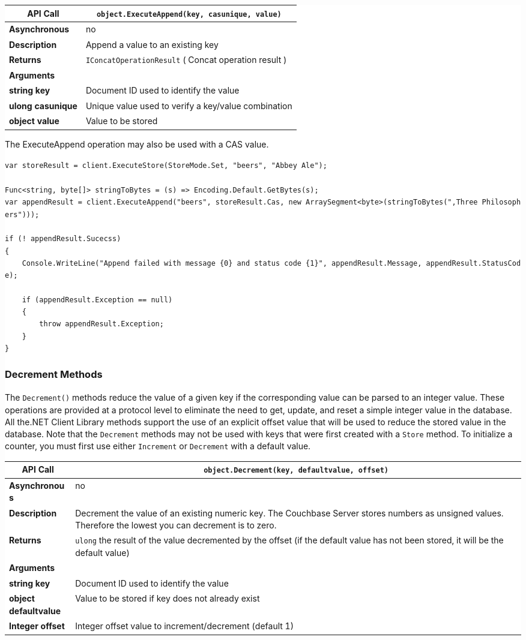 <a id="table-couchbase-sdk_net_executeappend-cas"></a>

**API Call**        | `object.ExecuteAppend(key, casunique, value)`       
--------------------|-----------------------------------------------------
**Asynchronous**    | no                                                  
**Description**     | Append a value to an existing key                   
**Returns**         | `IConcatOperationResult` ( Concat operation result )
**Arguments**       |                                                     
**string key**      | Document ID used to identify the value              
**ulong casunique** | Unique value used to verify a key/value combination 
**object value**    | Value to be stored                                  

The ExecuteAppend operation may also be used with a CAS value.


```
var storeResult = client.ExecuteStore(StoreMode.Set, "beers", "Abbey Ale");

Func<string, byte[]> stringToBytes = (s) => Encoding.Default.GetBytes(s);
var appendResult = client.ExecuteAppend("beers", storeResult.Cas, new ArraySegment<byte>(stringToBytes(",Three Philosophers")));

if (! appendResult.Sucecss)
{
    Console.WriteLine("Append failed with message {0} and status code {1}", appendResult.Message, appendResult.StatusCode);

    if (appendResult.Exception == null)
    {
        throw appendResult.Exception;
    }
}
```

<a id="couchbase-sdk-net-update-decrement"></a>

### Decrement Methods

The `Decrement()` methods reduce the value of a given key if the corresponding
value can be parsed to an integer value. These operations are provided at a
protocol level to eliminate the need to get, update, and reset a simple integer
value in the database. All the.NET Client Library methods support the use of an
explicit offset value that will be used to reduce the stored value in the
database. Note that the `Decrement` methods may not be used with keys that were
first created with a `Store` method. To initialize a counter, you must first use
either `Increment` or `Decrement` with a default value.

<a id="table-couchbase-sdk_net_decrement"></a>

**API Call**            | `object.Decrement(key, defaultvalue, offset)`                                                                                                             
------------------------|-----------------------------------------------------------------------------------------------------------------------------------------------------------
**Asynchronous**        | no                                                                                                                                                        
**Description**         | Decrement the value of an existing numeric key. The Couchbase Server stores numbers as unsigned values. Therefore the lowest you can decrement is to zero.
**Returns**             | `ulong` the result of the value decremented by the offset (if the default value has not been stored, it will be the default value)                                                                                                                 
**Arguments**           |                                                                                                                                                           
**string key**          | Document ID used to identify the value                                                                                                                    
**object defaultvalue** | Value to be stored if key does not already exist                                                                                                          
**Integer offset**      | Integer offset value to increment/decrement (default 1)                                                                                                   
